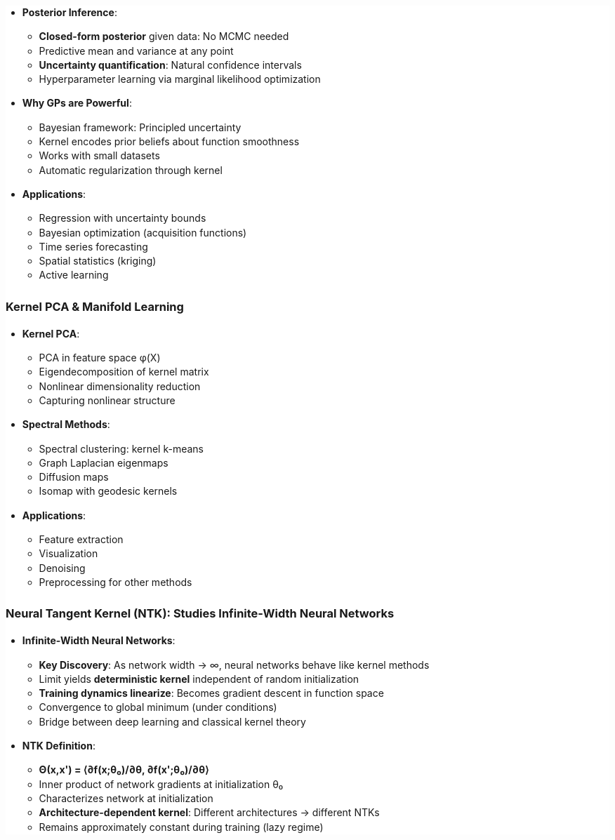 - **Posterior Inference**:
  - **Closed-form posterior** given data: No MCMC needed
  - Predictive mean and variance at any point
  - **Uncertainty quantification**: Natural confidence intervals
  - Hyperparameter learning via marginal likelihood optimization
  
- **Why GPs are Powerful**:
  - Bayesian framework: Principled uncertainty
  - Kernel encodes prior beliefs about function smoothness
  - Works with small datasets
  - Automatic regularization through kernel
  
- **Applications**:
  - Regression with uncertainty bounds
  - Bayesian optimization (acquisition functions)
  - Time series forecasting
  - Spatial statistics (kriging)
  - Active learning

### Kernel PCA & Manifold Learning
- **Kernel PCA**:
  - PCA in feature space φ(X)
  - Eigendecomposition of kernel matrix
  - Nonlinear dimensionality reduction
  - Capturing nonlinear structure
  
- **Spectral Methods**:
  - Spectral clustering: kernel k-means
  - Graph Laplacian eigenmaps
  - Diffusion maps
  - Isomap with geodesic kernels
  
- **Applications**:
  - Feature extraction
  - Visualization
  - Denoising
  - Preprocessing for other methods

### Neural Tangent Kernel (NTK): Studies Infinite-Width Neural Networks
- **Infinite-Width Neural Networks**:
  - **Key Discovery**: As network width → ∞, neural networks behave like kernel methods
  - Limit yields **deterministic kernel** independent of random initialization
  - **Training dynamics linearize**: Becomes gradient descent in function space
  - Convergence to global minimum (under conditions)
  - Bridge between deep learning and classical kernel theory
  
- **NTK Definition**:
  - **Θ(x,x') = ⟨∂f(x;θ₀)/∂θ, ∂f(x';θ₀)/∂θ⟩**
  - Inner product of network gradients at initialization θ₀
  - Characterizes network at initialization
  - **Architecture-dependent kernel**: Different architectures → different NTKs
  - Remains approximately constant during training (lazy regime)
  